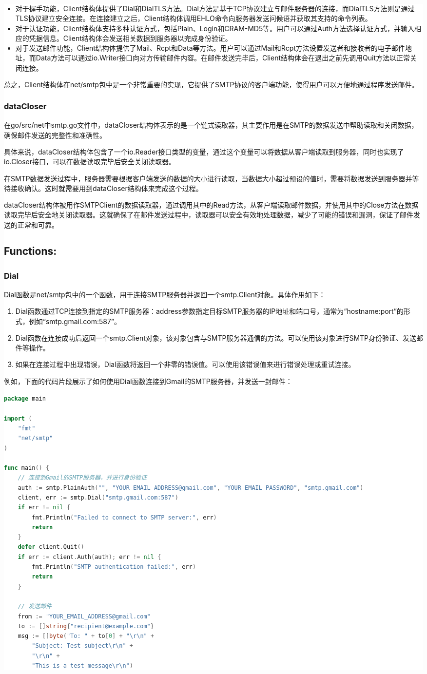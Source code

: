 - 对于握手功能，Client结构体提供了Dial和DialTLS方法。Dial方法是基于TCP协议建立与邮件服务器的连接，而DialTLS方法则是通过TLS协议建立安全连接。在连接建立之后，Client结构体调用EHLO命令向服务器发送问候语并获取其支持的命令列表。
- 对于认证功能，Client结构体支持多种认证方式，包括Plain、Login和CRAM-MD5等。用户可以通过Auth方法选择认证方式，并输入相应的凭据信息。Client结构体会发送相关数据到服务器以完成身份验证。
- 对于发送邮件功能，Client结构体提供了Mail、Rcpt和Data等方法。用户可以通过Mail和Rcpt方法设置发送者和接收者的电子邮件地址，而Data方法可以通过io.Writer接口向对方传输邮件内容。在邮件发送完毕后，Client结构体会在退出之前先调用Quit方法以正常关闭连接。

总之，Client结构体在net/smtp包中是一个非常重要的实现，它提供了SMTP协议的客户端功能，使得用户可以方便地通过程序发送邮件。



### dataCloser

在go/src/net中smtp.go文件中，dataCloser结构体表示的是一个链式读取器，其主要作用是在SMTP的数据发送中帮助读取和关闭数据，确保邮件发送的完整性和准确性。

具体来说，dataCloser结构体包含了一个io.Reader接口类型的变量，通过这个变量可以将数据从客户端读取到服务器，同时也实现了io.Closer接口，可以在数据读取完毕后安全关闭读取器。

在SMTP数据发送过程中，服务器需要根据客户端发送的数据的大小进行读取，当数据大小超过预设的值时，需要将数据发送到服务器并等待接收确认。这时就需要用到dataCloser结构体来完成这个过程。

dataCloser结构体被用作SMTPClient的数据读取器，通过调用其中的Read方法，从客户端读取邮件数据，并使用其中的Close方法在数据读取完毕后安全地关闭读取器。这就确保了在邮件发送过程中，读取器可以安全有效地处理数据，减少了可能的错误和漏洞，保证了邮件发送的正常和可靠。



## Functions:

### Dial

Dial函数是net/smtp包中的一个函数，用于连接SMTP服务器并返回一个smtp.Client对象。具体作用如下：

1. Dial函数通过TCP连接到指定的SMTP服务器：address参数指定目标SMTP服务器的IP地址和端口号，通常为“hostname:port”的形式，例如“smtp.gmail.com:587”。

2. Dial函数在连接成功后返回一个smtp.Client对象，该对象包含与SMTP服务器通信的方法。可以使用该对象进行SMTP身份验证、发送邮件等操作。

3. 如果在连接过程中出现错误，Dial函数将返回一个非零的错误值。可以使用该错误值来进行错误处理或重试连接。

例如，下面的代码片段展示了如何使用Dial函数连接到Gmail的SMTP服务器，并发送一封邮件：

```go
package main

import (
    "fmt"
    "net/smtp"
)

func main() {
    // 连接到Gmail的SMTP服务器，并进行身份验证
    auth := smtp.PlainAuth("", "YOUR_EMAIL_ADDRESS@gmail.com", "YOUR_EMAIL_PASSWORD", "smtp.gmail.com")
    client, err := smtp.Dial("smtp.gmail.com:587")
    if err != nil {
        fmt.Println("Failed to connect to SMTP server:", err)
        return
    }
    defer client.Quit()
    if err := client.Auth(auth); err != nil {
        fmt.Println("SMTP authentication failed:", err)
        return
    }

    // 发送邮件
    from := "YOUR_EMAIL_ADDRESS@gmail.com"
    to := []string{"recipient@example.com"}
    msg := []byte("To: " + to[0] + "\r\n" +
        "Subject: Test subject\r\n" +
        "\r\n" +
        "This is a test message\r\n")
```